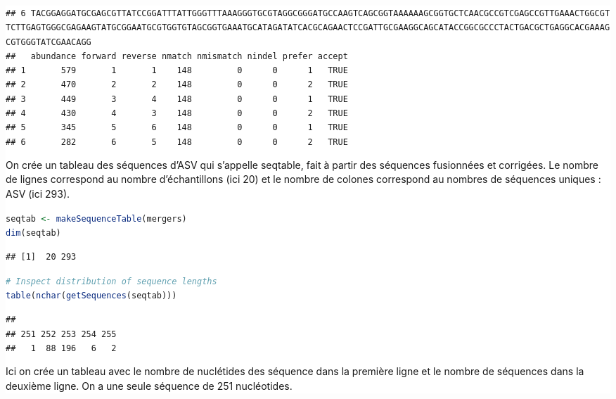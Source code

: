     ## 6 TACGGAGGATGCGAGCGTTATCCGGATTTATTGGGTTTAAAGGGTGCGTAGGCGGGATGCCAAGTCAGCGGTAAAAAAGCGGTGCTCAACGCCGTCGAGCCGTTGAAACTGGCGTTCTTGAGTGGGCGAGAAGTATGCGGAATGCGTGGTGTAGCGGTGAAATGCATAGATATCACGCAGAACTCCGATTGCGAAGGCAGCATACCGGCGCCCTACTGACGCTGAGGCACGAAAGCGTGGGTATCGAACAGG
    ##   abundance forward reverse nmatch nmismatch nindel prefer accept
    ## 1       579       1       1    148         0      0      1   TRUE
    ## 2       470       2       2    148         0      0      2   TRUE
    ## 3       449       3       4    148         0      0      1   TRUE
    ## 4       430       4       3    148         0      0      2   TRUE
    ## 5       345       5       6    148         0      0      1   TRUE
    ## 6       282       6       5    148         0      0      2   TRUE

On crée un tableau des séquences d’ASV qui s’appelle seqtable, fait à
partir des séquences fusionnées et corrigées. Le nombre de lignes
correspond au nombre d’échantillons (ici 20) et le nombre de colones
correspond au nombres de séquences uniques : ASV (ici 293).

``` r
seqtab <- makeSequenceTable(mergers)
dim(seqtab)
```

    ## [1]  20 293

``` r
# Inspect distribution of sequence lengths
table(nchar(getSequences(seqtab)))
```

    ## 
    ## 251 252 253 254 255 
    ##   1  88 196   6   2

Ici on crée un tableau avec le nombre de nuclétides des séquence dans la
première ligne et le nombre de séquences dans la deuxième ligne. On a
une seule séquence de 251 nucléotides.
